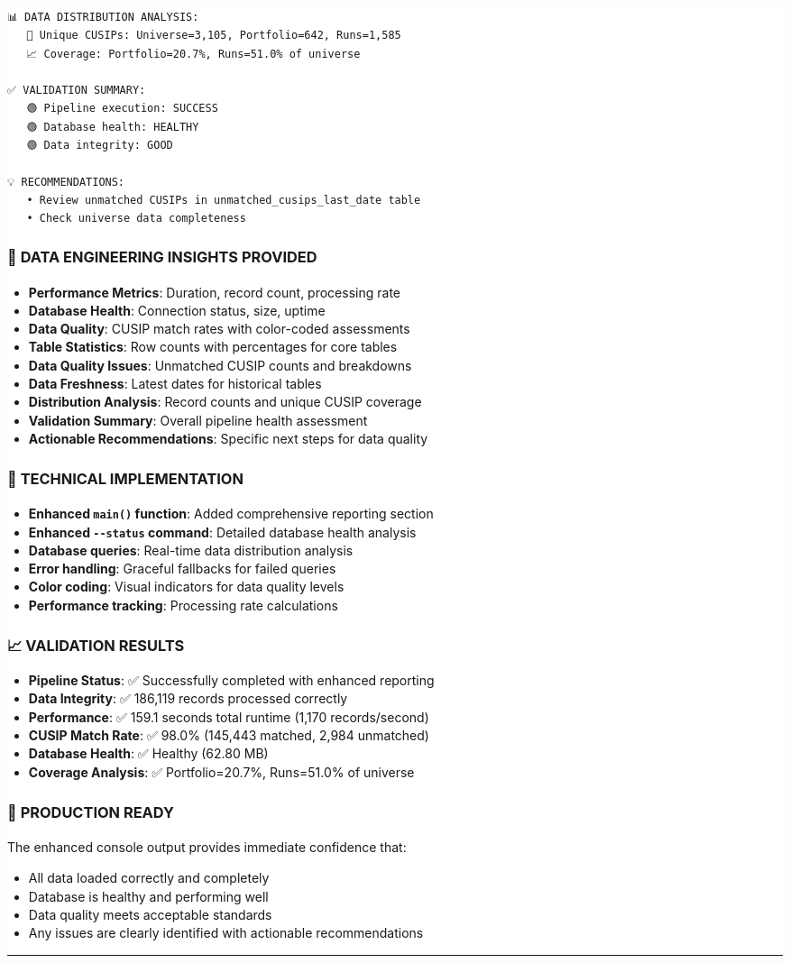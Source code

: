 ```bash
📊 DATA DISTRIBUTION ANALYSIS:
   🎯 Unique CUSIPs: Universe=3,105, Portfolio=642, Runs=1,585
   📈 Coverage: Portfolio=20.7%, Runs=51.0% of universe

✅ VALIDATION SUMMARY:
   🟢 Pipeline execution: SUCCESS
   🟢 Database health: HEALTHY
   🟢 Data integrity: GOOD

💡 RECOMMENDATIONS:
   • Review unmatched CUSIPs in unmatched_cusips_last_date table
   • Check universe data completeness
```

### 🎯 **DATA ENGINEERING INSIGHTS PROVIDED**
- **Performance Metrics**: Duration, record count, processing rate
- **Database Health**: Connection status, size, uptime
- **Data Quality**: CUSIP match rates with color-coded assessments
- **Table Statistics**: Row counts with percentages for core tables
- **Data Quality Issues**: Unmatched CUSIP counts and breakdowns
- **Data Freshness**: Latest dates for historical tables
- **Distribution Analysis**: Record counts and unique CUSIP coverage
- **Validation Summary**: Overall pipeline health assessment
- **Actionable Recommendations**: Specific next steps for data quality

### 🔧 **TECHNICAL IMPLEMENTATION**
- **Enhanced `main()` function**: Added comprehensive reporting section
- **Enhanced `--status` command**: Detailed database health analysis
- **Database queries**: Real-time data distribution analysis
- **Error handling**: Graceful fallbacks for failed queries
- **Color coding**: Visual indicators for data quality levels
- **Performance tracking**: Processing rate calculations

### 📈 **VALIDATION RESULTS**
- **Pipeline Status**: ✅ Successfully completed with enhanced reporting
- **Data Integrity**: ✅ 186,119 records processed correctly
- **Performance**: ✅ 159.1 seconds total runtime (1,170 records/second)
- **CUSIP Match Rate**: ✅ 98.0% (145,443 matched, 2,984 unmatched)
- **Database Health**: ✅ Healthy (62.80 MB)
- **Coverage Analysis**: ✅ Portfolio=20.7%, Runs=51.0% of universe

### 🎉 **PRODUCTION READY**
The enhanced console output provides immediate confidence that:
- All data loaded correctly and completely
- Database is healthy and performing well
- Data quality meets acceptable standards
- Any issues are clearly identified with actionable recommendations

---
